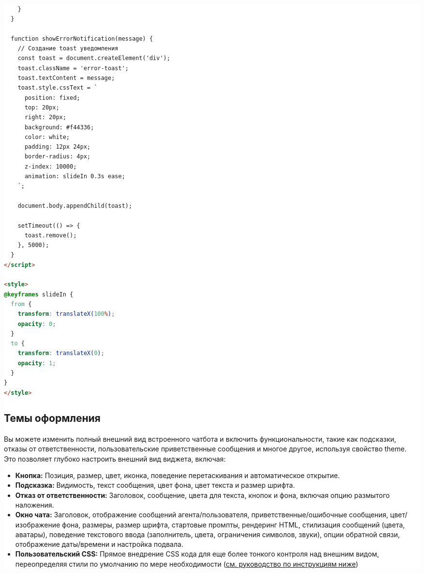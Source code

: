 ```html
    }
  }
  
  function showErrorNotification(message) {
    // Создание toast уведомления
    const toast = document.createElement('div');
    toast.className = 'error-toast';
    toast.textContent = message;
    toast.style.cssText = `
      position: fixed;
      top: 20px;
      right: 20px;
      background: #f44336;
      color: white;
      padding: 12px 24px;
      border-radius: 4px;
      z-index: 10000;
      animation: slideIn 0.3s ease;
    `;
    
    document.body.appendChild(toast);
    
    setTimeout(() => {
      toast.remove();
    }, 5000);
  }
</script>

<style>
@keyframes slideIn {
  from {
    transform: translateX(100%);
    opacity: 0;
  }
  to {
    transform: translateX(0);
    opacity: 1;
  }
}
</style>
```

## Темы оформления

Вы можете изменить полный внешний вид встроенного чатбота и включить функциональности, такие как подсказки, отказы от ответственности, пользовательские приветственные сообщения и многое другое, используя свойство theme. Это позволяет глубоко настроить внешний вид виджета, включая:

* **Кнопка:** Позиция, размер, цвет, иконка, поведение перетаскивания и автоматическое открытие.
* **Подсказка:** Видимость, текст сообщения, цвет фона, цвет текста и размер шрифта.
* **Отказ от ответственности:** Заголовок, сообщение, цвета для текста, кнопок и фона, включая опцию размытого наложения.
* **Окно чата:** Заголовок, отображение сообщений агента/пользователя, приветственные/ошибочные сообщения, цвет/изображение фона, размеры, размер шрифта, стартовые промпты, рендеринг HTML, стилизация сообщений (цвета, аватары), поведение текстового ввода (заполнитель, цвета, ограничения символов, звуки), опции обратной связи, отображение даты/времени и настройка подвала.
* **Пользовательский CSS:** Прямое внедрение CSS кода для еще более тонкого контроля над внешним видом, переопределяя стили по умолчанию по мере необходимости ([см. руководство по инструкциям ниже](embed.md#custom-css-modification))
